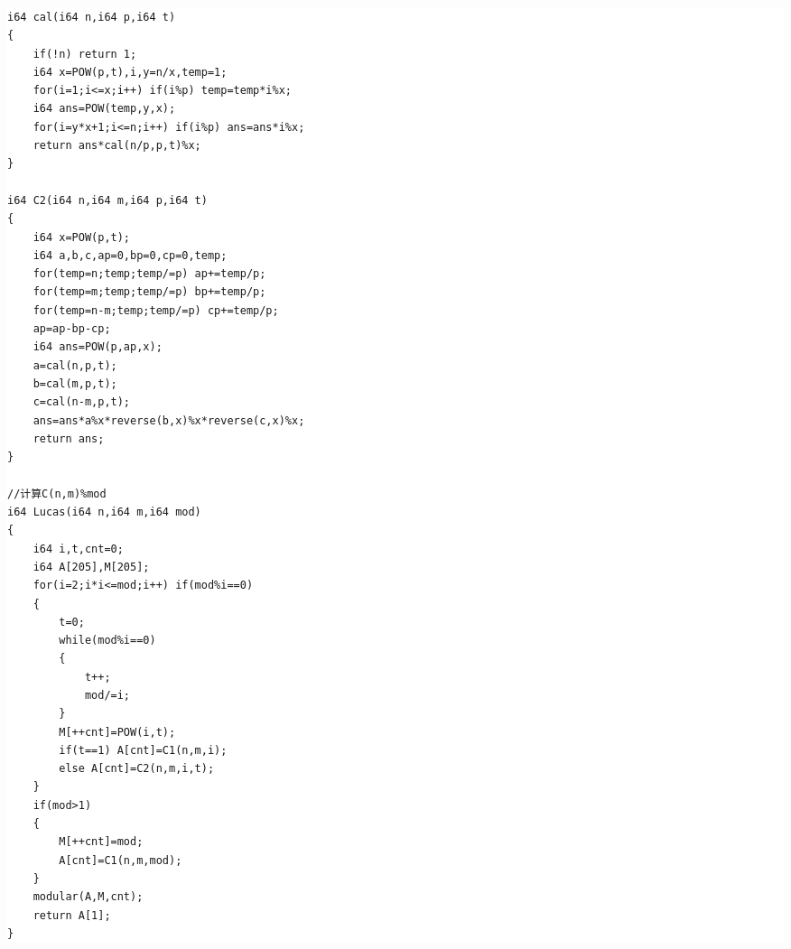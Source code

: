 ```
i64 cal(i64 n,i64 p,i64 t)
{
    if(!n) return 1;
    i64 x=POW(p,t),i,y=n/x,temp=1;
    for(i=1;i<=x;i++) if(i%p) temp=temp*i%x;
    i64 ans=POW(temp,y,x);
    for(i=y*x+1;i<=n;i++) if(i%p) ans=ans*i%x;
    return ans*cal(n/p,p,t)%x;
}

i64 C2(i64 n,i64 m,i64 p,i64 t)
{
    i64 x=POW(p,t);
    i64 a,b,c,ap=0,bp=0,cp=0,temp;
    for(temp=n;temp;temp/=p) ap+=temp/p;
    for(temp=m;temp;temp/=p) bp+=temp/p;
    for(temp=n-m;temp;temp/=p) cp+=temp/p;
    ap=ap-bp-cp;
    i64 ans=POW(p,ap,x);
    a=cal(n,p,t);
    b=cal(m,p,t);
    c=cal(n-m,p,t);
    ans=ans*a%x*reverse(b,x)%x*reverse(c,x)%x;
    return ans;
}

//计算C(n,m)%mod
i64 Lucas(i64 n,i64 m,i64 mod)
{
    i64 i,t,cnt=0;
    i64 A[205],M[205];
    for(i=2;i*i<=mod;i++) if(mod%i==0)
    {
        t=0;
        while(mod%i==0)
        {
            t++;
            mod/=i;
        }
        M[++cnt]=POW(i,t);
        if(t==1) A[cnt]=C1(n,m,i);
        else A[cnt]=C2(n,m,i,t);
    }
    if(mod>1)
    {
        M[++cnt]=mod;
        A[cnt]=C1(n,m,mod);
    }
    modular(A,M,cnt);
    return A[1];
}
```
